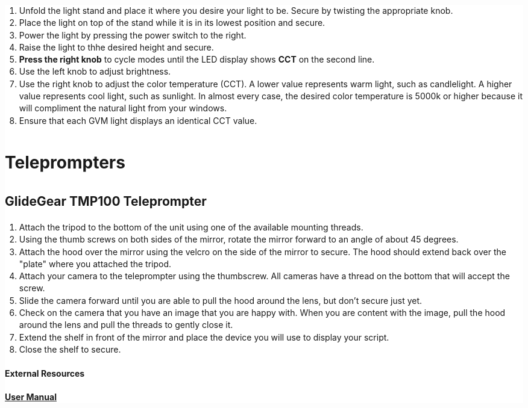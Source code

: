 1. Unfold the light stand and place it where you desire your light to be. Secure by twisting the appropriate knob.
1. Place the light on top of the stand while it is in its lowest position and secure.
1. Power the light by pressing the power switch to the right.
1. Raise the light to thhe desired height and secure.
1. **Press the right knob** to cycle modes until the LED display shows **CCT** on the second line.
1. Use the left knob to adjust brightness.
1. Use the right knob to adjust the color temperature (CCT). A lower value represents warm light, such as candlelight. A higher value represents cool light, such as sunlight. In almost every case, the desired color temperature is 5000k or higher because it will compliment the natural light from your windows.
1. Ensure that each GVM light displays an identical CCT value.

# Teleprompters

## GlideGear TMP100 Teleprompter

1. Attach the tripod to the bottom of the unit using one of the available mounting threads.
1. Using the thumb screws on both sides of the mirror, rotate the mirror forward to an angle of about 45 degrees.
1. Attach the hood over the mirror using the velcro on the side of the mirror to secure. The hood should extend back over the "plate" where you attached the tripod.
1. Attach your camera to the teleprompter using the thumbscrew. All cameras have a thread on the bottom that will accept the screw.
1. Slide the camera forward until you are able to pull the hood around the lens, but don’t secure just yet.
1. Check on the camera that you have an image that you are happy with. When you are content with the image, pull the hood around the lens and pull the threads to gently close it.
1. Extend the shelf in front of the mirror and place the device you will use to display your script.
1. Close the shelf to secure.

#### External Resources

<figure class="video_container">
  <iframe src="https://www.youtube.com/embed/PuV1ethLPMI" frameborder="0" allowfullscreen></iframe>
</figure>

**[User Manual](https://cdn.shopify.com/s/files/1/2489/1934/files/TMP100_-_User_Manual-_Dec_20.pdf?v=1608143109)**



